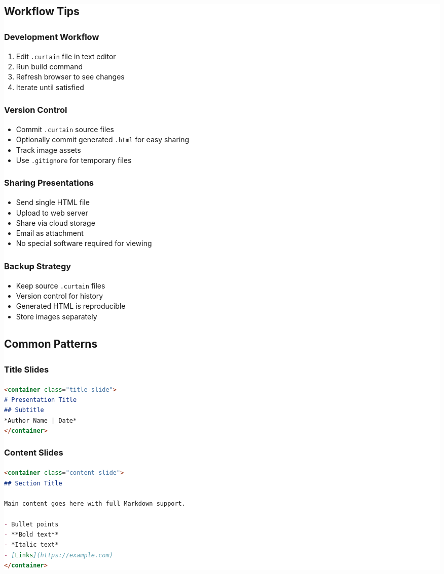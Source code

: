 ## Workflow Tips

### Development Workflow
1. Edit `.curtain` file in text editor
2. Run build command
3. Refresh browser to see changes
4. Iterate until satisfied

### Version Control
- Commit `.curtain` source files
- Optionally commit generated `.html` for easy sharing
- Track image assets
- Use `.gitignore` for temporary files

### Sharing Presentations
- Send single HTML file
- Upload to web server
- Share via cloud storage
- Email as attachment
- No special software required for viewing

### Backup Strategy
- Keep source `.curtain` files
- Version control for history
- Generated HTML is reproducible
- Store images separately

## Common Patterns

### Title Slides
```markdown
<container class="title-slide">
# Presentation Title
## Subtitle
*Author Name | Date*
</container>
```

### Content Slides
```markdown
<container class="content-slide">
## Section Title

Main content goes here with full Markdown support.

- Bullet points
- **Bold text**
- *Italic text*
- [Links](https://example.com)
</container>
```
